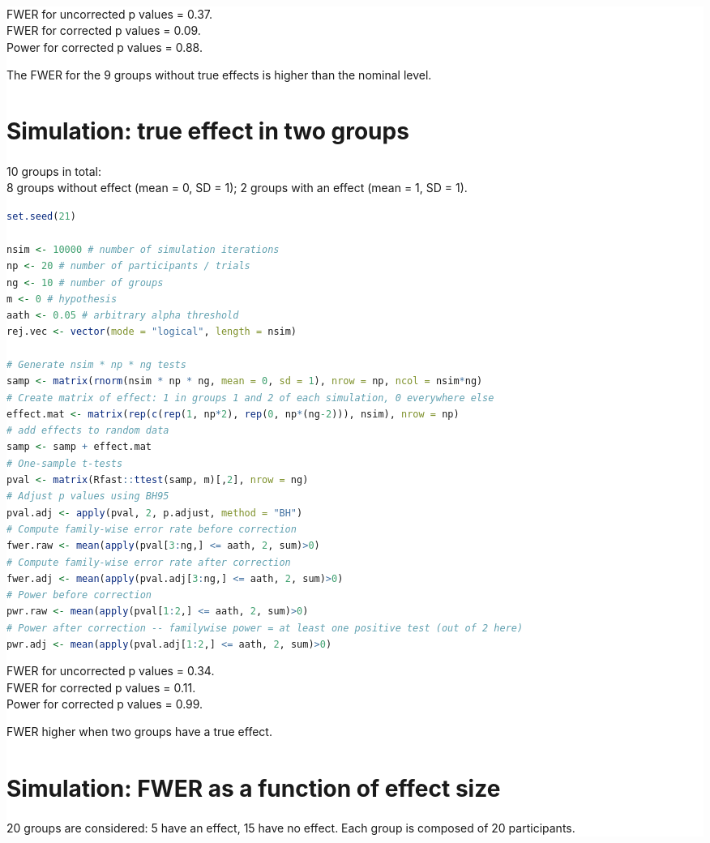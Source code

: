 FWER for uncorrected p values = 0.37.  
FWER for corrected p values = 0.09.  
Power for corrected p values = 0.88.

The FWER for the 9 groups without true effects is higher than the
nominal level.

# Simulation: true effect in two groups

10 groups in total:  
8 groups without effect (mean = 0, SD = 1); 2 groups with an effect
(mean = 1, SD = 1).

``` r
set.seed(21)

nsim <- 10000 # number of simulation iterations
np <- 20 # number of participants / trials
ng <- 10 # number of groups
m <- 0 # hypothesis
aath <- 0.05 # arbitrary alpha threshold 
rej.vec <- vector(mode = "logical", length = nsim)

# Generate nsim * np * ng tests
samp <- matrix(rnorm(nsim * np * ng, mean = 0, sd = 1), nrow = np, ncol = nsim*ng)
# Create matrix of effect: 1 in groups 1 and 2 of each simulation, 0 everywhere else
effect.mat <- matrix(rep(c(rep(1, np*2), rep(0, np*(ng-2))), nsim), nrow = np)
# add effects to random data
samp <- samp + effect.mat
# One-sample t-tests
pval <- matrix(Rfast::ttest(samp, m)[,2], nrow = ng)
# Adjust p values using BH95
pval.adj <- apply(pval, 2, p.adjust, method = "BH")
# Compute family-wise error rate before correction
fwer.raw <- mean(apply(pval[3:ng,] <= aath, 2, sum)>0)
# Compute family-wise error rate after correction
fwer.adj <- mean(apply(pval.adj[3:ng,] <= aath, 2, sum)>0)
# Power before correction
pwr.raw <- mean(apply(pval[1:2,] <= aath, 2, sum)>0)
# Power after correction -- familywise power = at least one positive test (out of 2 here)
pwr.adj <- mean(apply(pval.adj[1:2,] <= aath, 2, sum)>0)
```

FWER for uncorrected p values = 0.34.  
FWER for corrected p values = 0.11.  
Power for corrected p values = 0.99.

FWER higher when two groups have a true effect.

# Simulation: FWER as a function of effect size

20 groups are considered: 5 have an effect, 15 have no effect. Each
group is composed of 20 participants.
